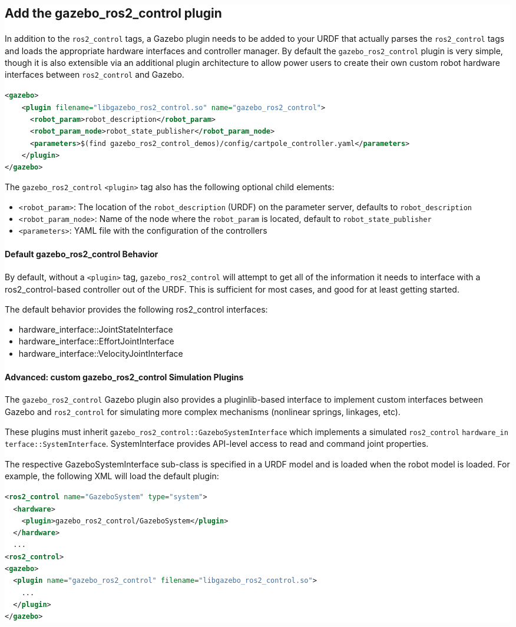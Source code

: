 
## Add the gazebo_ros2_control plugin

In addition to the `ros2_control` tags, a Gazebo plugin needs to be added to your URDF that
actually parses the `ros2_control` tags and loads the appropriate hardware interfaces and
controller manager. By default the `gazebo_ros2_control` plugin is very simple, though it is also
extensible via an additional plugin architecture to allow power users to create their own custom
robot hardware interfaces between `ros2_control` and Gazebo.

```xml
<gazebo>
    <plugin filename="libgazebo_ros2_control.so" name="gazebo_ros2_control">
      <robot_param>robot_description</robot_param>
      <robot_param_node>robot_state_publisher</robot_param_node>
      <parameters>$(find gazebo_ros2_control_demos)/config/cartpole_controller.yaml</parameters>
    </plugin>
</gazebo>
```

The `gazebo_ros2_control` `<plugin>` tag also has the following optional child elements:

 - `<robot_param>`: The location of the `robot_description` (URDF) on the parameter server, defaults to `robot_description`
 - `<robot_param_node>`: Name of the node where the `robot_param` is located, default to `robot_state_publisher`
 - `<parameters>`: YAML file with the configuration of the controllers

#### Default gazebo_ros2_control Behavior

By default, without a `<plugin>` tag, `gazebo_ros2_control` will attempt to get all of the information it needs to interface with a ros2_control-based controller out of the URDF. This is sufficient for most cases, and good for at least getting started.

The default behavior provides the following ros2_control interfaces:

 - hardware_interface::JointStateInterface
 - hardware_interface::EffortJointInterface
 - hardware_interface::VelocityJointInterface

#### Advanced: custom gazebo_ros2_control Simulation Plugins

The `gazebo_ros2_control` Gazebo plugin also provides a pluginlib-based interface to implement custom interfaces between Gazebo and `ros2_control` for simulating more complex mechanisms (nonlinear springs, linkages, etc).

These plugins must inherit `gazebo_ros2_control::GazeboSystemInterface` which implements a simulated `ros2_control`
`hardware_interface::SystemInterface`. SystemInterface provides API-level access to read and command joint properties.

The respective GazeboSystemInterface sub-class is specified in a URDF model and is loaded when the
robot model is loaded. For example, the following XML will load the default plugin:
```xml
<ros2_control name="GazeboSystem" type="system">
  <hardware>
    <plugin>gazebo_ros2_control/GazeboSystem</plugin>
  </hardware>
  ...
<ros2_control>
<gazebo>
  <plugin name="gazebo_ros2_control" filename="libgazebo_ros2_control.so">
    ...
  </plugin>
</gazebo>
```
